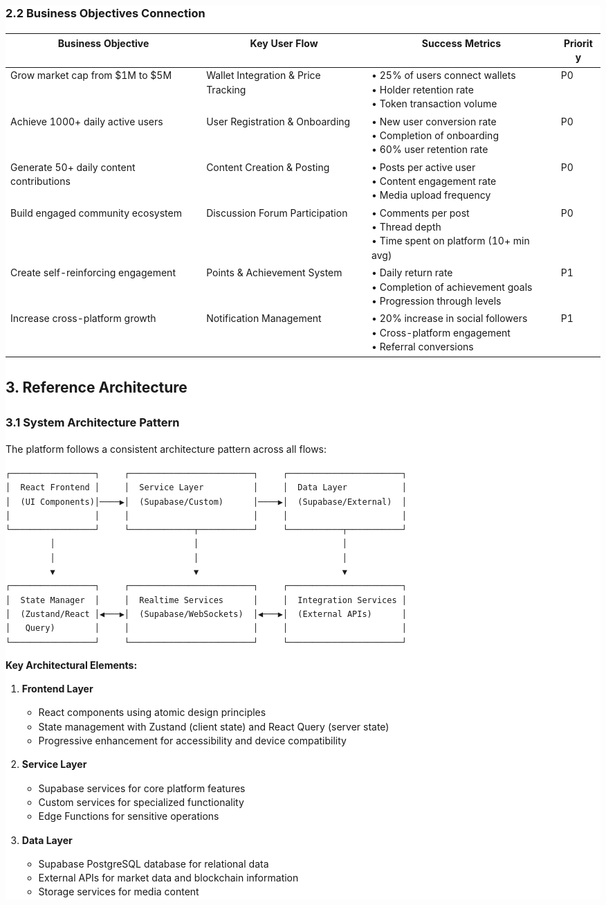 ### 2.2 Business Objectives Connection

| Business Objective | Key User Flow | Success Metrics | Priority |
|-------------------|---------------|-----------------|----------|
| Grow market cap from $1M to $5M | Wallet Integration & Price Tracking | • 25% of users connect wallets<br>• Holder retention rate<br>• Token transaction volume | P0 |
| Achieve 1000+ daily active users | User Registration & Onboarding | • New user conversion rate<br>• Completion of onboarding<br>• 60% user retention rate | P0 |
| Generate 50+ daily content contributions | Content Creation & Posting | • Posts per active user<br>• Content engagement rate<br>• Media upload frequency | P0 |
| Build engaged community ecosystem | Discussion Forum Participation | • Comments per post<br>• Thread depth<br>• Time spent on platform (10+ min avg) | P0 |
| Create self-reinforcing engagement | Points & Achievement System | • Daily return rate<br>• Completion of achievement goals<br>• Progression through levels | P1 |
| Increase cross-platform growth | Notification Management | • 20% increase in social followers<br>• Cross-platform engagement<br>• Referral conversions | P1 |

## 3. Reference Architecture

### 3.1 System Architecture Pattern

The platform follows a consistent architecture pattern across all flows:

```
┌─────────────────┐     ┌─────────────────────────┐     ┌───────────────────────┐
│  React Frontend │     │  Service Layer          │     │  Data Layer           │
│  (UI Components)│────▶│  (Supabase/Custom)      │────▶│  (Supabase/External)  │
│                 │     │                         │     │                       │
└─────────────────┘     └─────────────┬───────────┘     └───────────┬───────────┘
         │                            │                             │
         │                            │                             │
         ▼                            ▼                             ▼
┌─────────────────┐     ┌─────────────────────────┐     ┌───────────────────────┐
│  State Manager  │     │  Realtime Services      │     │  Integration Services │
│  (Zustand/React │◀───▶│  (Supabase/WebSockets)  │◀───▶│  (External APIs)      │
│   Query)        │     │                         │     │                       │
└─────────────────┘     └─────────────────────────┘     └───────────────────────┘
```

**Key Architectural Elements:**

1. **Frontend Layer**
   - React components using atomic design principles
   - State management with Zustand (client state) and React Query (server state)
   - Progressive enhancement for accessibility and device compatibility

2. **Service Layer**
   - Supabase services for core platform features
   - Custom services for specialized functionality
   - Edge Functions for sensitive operations

3. **Data Layer**
   - Supabase PostgreSQL database for relational data
   - External APIs for market data and blockchain information
   - Storage services for media content
